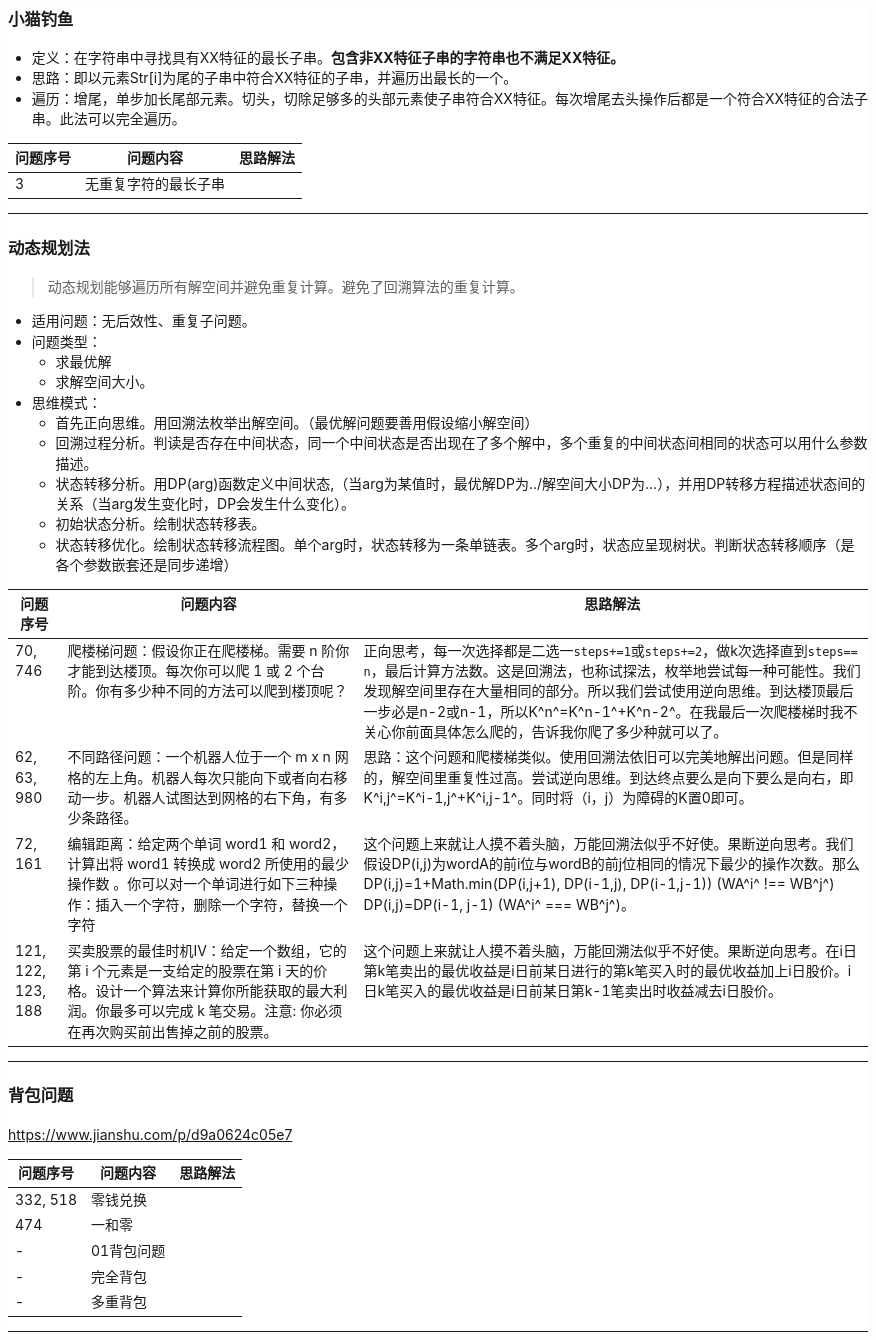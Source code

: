 
### 小猫钓鱼

- 定义：在字符串中寻找具有XX特征的最长子串。**包含非XX特征子串的字符串也不满足XX特征。**
- 思路：即以元素Str[i]为尾的子串中符合XX特征的子串，并遍历出最长的一个。
- 遍历：增尾，单步加长尾部元素。切头，切除足够多的头部元素使子串符合XX特征。每次增尾去头操作后都是一个符合XX特征的合法子串。此法可以完全遍历。

| 问题序号 | 问题内容                                                     | 思路解法 |
| -------- | ------------------------------------------------------------ | -------- |
|   3       | 无重复字符的最长子串 |          |

---

### 动态规划法

> 动态规划能够遍历所有解空间并避免重复计算。避免了回溯算法的重复计算。
> 

 - 适用问题：无后效性、重复子问题。
 - 问题类型：
    - 求最优解
    - 求解空间大小。
 - 思维模式：
    - 首先正向思维。用回溯法枚举出解空间。（最优解问题要善用假设缩小解空间）
    - 回溯过程分析。判读是否存在中间状态，同一个中间状态是否出现在了多个解中，多个重复的中间状态间相同的状态可以用什么参数描述。
    - 状态转移分析。用DP(arg)函数定义中间状态,（当arg为某值时，最优解DP为../解空间大小DP为...），并用DP转移方程描述状态间的关系（当arg发生变化时，DP会发生什么变化）。
    - 初始状态分析。绘制状态转移表。
    - 状态转移优化。绘制状态转移流程图。单个arg时，状态转移为一条单链表。多个arg时，状态应呈现树状。判断状态转移顺序（是各个参数嵌套还是同步递增）

| 问题序号           | 问题内容                                                     | 思路解法                                                     |
| ------------------ | ------------------------------------------------------------ | ------------------------------------------------------------ |
| 70, 746            | 爬楼梯问题：假设你正在爬楼梯。需要 n 阶你才能到达楼顶。每次你可以爬 1 或 2 个台阶。你有多少种不同的方法可以爬到楼顶呢？ | 正向思考，每一次选择都是二选一`steps+=1`或`steps+=2`，做k次选择直到`steps==n`，最后计算方法数。这是回溯法，也称试探法，枚举地尝试每一种可能性。我们发现解空间里存在大量相同的部分。所以我们尝试使用逆向思维。到达楼顶最后一步必是n-2或n-1，所以K^n^=K^n-1^+K^n-2^。在我最后一次爬楼梯时我不关心你前面具体怎么爬的，告诉我你爬了多少种就可以了。 |
| 62, 63, 980        | 不同路径问题：一个机器人位于一个 m x n 网格的左上角。机器人每次只能向下或者向右移动一步。机器人试图达到网格的右下角，有多少条路径。 | 思路：这个问题和爬楼梯类似。使用回溯法依旧可以完美地解出问题。但是同样的，解空间里重复性过高。尝试逆向思维。到达终点要么是向下要么是向右，即K^i,j^=K^i-1,j^+K^i,j-1^。同时将（i，j）为障碍的K置0即可。 |
| 72, 161            | 编辑距离：给定两个单词 word1 和 word2，计算出将 word1 转换成 word2 所使用的最少操作数 。你可以对一个单词进行如下三种操作：插入一个字符，删除一个字符，替换一个字符 | 这个问题上来就让人摸不着头脑，万能回溯法似乎不好使。果断逆向思考。我们假设DP(i,j)为wordA的前i位与wordB的前j位相同的情况下最少的操作次数。那么DP(i,j)=1+Math.min(DP(i,j+1), DP(i-1,j), DP(i-1,j-1)) (WA^i^ !== WB^j^) DP(i,j)=DP(i-1, j-1) (WA^i^ === WB^j^)。 |
| 121, 122, 123, 188 | 买卖股票的最佳时机IV：给定一个数组，它的第 i 个元素是一支给定的股票在第 i 天的价格。设计一个算法来计算你所能获取的最大利润。你最多可以完成 k 笔交易。注意: 你必须在再次购买前出售掉之前的股票。 | 这个问题上来就让人摸不着头脑，万能回溯法似乎不好使。果断逆向思考。在i日第k笔卖出的最优收益是i日前某日进行的第k笔买入时的最优收益加上i日股价。i日k笔买入的最优收益是i日前某日第k-1笔卖出时收益减去i日股价。 |

---

### 背包问题

https://www.jianshu.com/p/d9a0624c05e7

| 问题序号 | 问题内容   | 思路解法 |
| -------- | ---------- | -------- |
| 332, 518 | 零钱兑换   |          |
| 474      | 一和零     |          |
| -        | 01背包问题 |          |
| -        | 完全背包   |          |
| -        | 多重背包   |          |

---